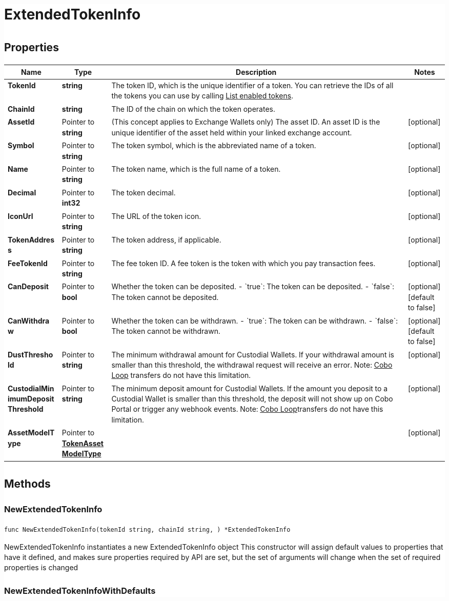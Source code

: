 # ExtendedTokenInfo

## Properties

Name | Type | Description | Notes
------------ | ------------- | ------------- | -------------
**TokenId** | **string** | The token ID, which is the unique identifier of a token. You can retrieve the IDs of all the tokens you can use by calling [List enabled tokens](https://www.cobo.com/developers/v2/api-references/wallets/list-enabled-tokens). | 
**ChainId** | **string** | The ID of the chain on which the token operates. | 
**AssetId** | Pointer to **string** | (This concept applies to Exchange Wallets only) The asset ID. An asset ID is the unique identifier of the asset held within your linked exchange account. | [optional] 
**Symbol** | Pointer to **string** | The token symbol, which is the abbreviated name of a token. | [optional] 
**Name** | Pointer to **string** | The token name, which is the full name of a token. | [optional] 
**Decimal** | Pointer to **int32** | The token decimal. | [optional] 
**IconUrl** | Pointer to **string** | The URL of the token icon. | [optional] 
**TokenAddress** | Pointer to **string** | The token address, if applicable. | [optional] 
**FeeTokenId** | Pointer to **string** | The fee token ID. A fee token is the token with which you pay transaction fees. | [optional] 
**CanDeposit** | Pointer to **bool** | Whether the token can be deposited.  - &#x60;true&#x60;: The token can be deposited.  - &#x60;false&#x60;: The token cannot be deposited.  | [optional] [default to false]
**CanWithdraw** | Pointer to **bool** | Whether the token can be withdrawn.  - &#x60;true&#x60;: The token can be withdrawn.  - &#x60;false&#x60;: The token cannot be withdrawn.  | [optional] [default to false]
**DustThreshold** | Pointer to **string** | The minimum withdrawal amount for Custodial Wallets. If your withdrawal amount is smaller than this threshold, the withdrawal request will receive an error.  Note: [Cobo Loop](https://manuals.cobo.com/en/portal/custodial-wallets/cobo-loop) transfers do not have this limitation.  | [optional] 
**CustodialMinimumDepositThreshold** | Pointer to **string** | The minimum deposit amount for Custodial Wallets. If the amount you deposit to a Custodial Wallet is smaller than this threshold, the deposit will not show up on Cobo Portal or trigger any webhook events.  Note: [Cobo Loop](https://manuals.cobo.com/en/portal/custodial-wallets/cobo-loop)transfers do not have this limitation.  | [optional] 
**AssetModelType** | Pointer to [**TokenAssetModelType**](TokenAssetModelType.md) |  | [optional] 

## Methods

### NewExtendedTokenInfo

`func NewExtendedTokenInfo(tokenId string, chainId string, ) *ExtendedTokenInfo`

NewExtendedTokenInfo instantiates a new ExtendedTokenInfo object
This constructor will assign default values to properties that have it defined,
and makes sure properties required by API are set, but the set of arguments
will change when the set of required properties is changed

### NewExtendedTokenInfoWithDefaults
